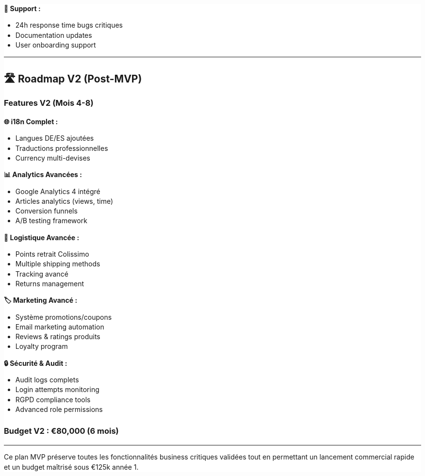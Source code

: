 **🔧 Support :**
- 24h response time bugs critiques
- Documentation updates
- User onboarding support

---

## 🛣️ Roadmap V2 (Post-MVP)

### Features V2 (Mois 4-8)

**🌐 i18n Complet :**
- Langues DE/ES ajoutées
- Traductions professionnelles
- Currency multi-devises

**📊 Analytics Avancées :**
- Google Analytics 4 intégré  
- Articles analytics (views, time)
- Conversion funnels
- A/B testing framework

**🚚 Logistique Avancée :**
- Points retrait Colissimo
- Multiple shipping methods
- Tracking avancé
- Returns management

**🏷️ Marketing Avancé :**
- Système promotions/coupons
- Email marketing automation
- Reviews & ratings produits
- Loyalty program

**🔒 Sécurité & Audit :**
- Audit logs complets
- Login attempts monitoring
- RGPD compliance tools
- Advanced role permissions

### Budget V2 : €80,000 (6 mois)

---

Ce plan MVP préserve toutes les fonctionnalités business critiques validées tout en permettant un lancement commercial rapide et un budget maîtrisé sous €125k année 1.